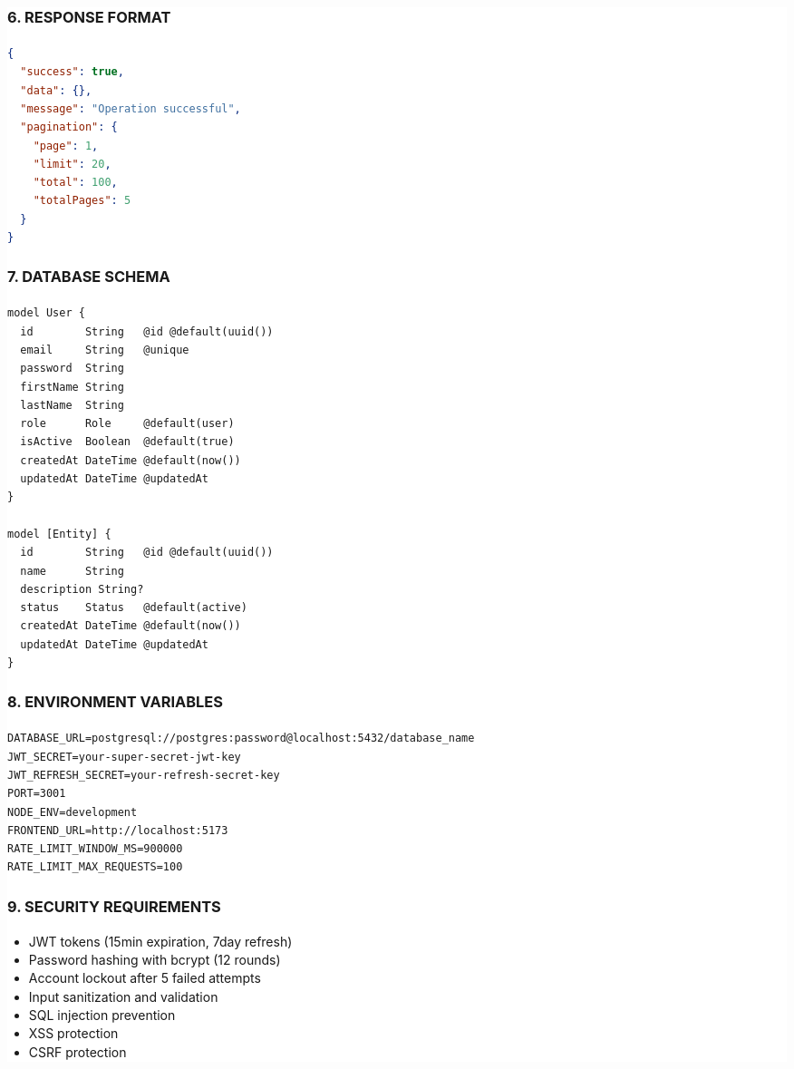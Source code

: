 ### 6. RESPONSE FORMAT
```json
{
  "success": true,
  "data": {},
  "message": "Operation successful",
  "pagination": {
    "page": 1,
    "limit": 20,
    "total": 100,
    "totalPages": 5
  }
}
```

### 7. DATABASE SCHEMA
```prisma
model User {
  id        String   @id @default(uuid())
  email     String   @unique
  password  String
  firstName String
  lastName  String
  role      Role     @default(user)
  isActive  Boolean  @default(true)
  createdAt DateTime @default(now())
  updatedAt DateTime @updatedAt
}

model [Entity] {
  id        String   @id @default(uuid())
  name      String
  description String?
  status    Status   @default(active)
  createdAt DateTime @default(now())
  updatedAt DateTime @updatedAt
}
```

### 8. ENVIRONMENT VARIABLES
```env
DATABASE_URL=postgresql://postgres:password@localhost:5432/database_name
JWT_SECRET=your-super-secret-jwt-key
JWT_REFRESH_SECRET=your-refresh-secret-key
PORT=3001
NODE_ENV=development
FRONTEND_URL=http://localhost:5173
RATE_LIMIT_WINDOW_MS=900000
RATE_LIMIT_MAX_REQUESTS=100
```

### 9. SECURITY REQUIREMENTS
- JWT tokens (15min expiration, 7day refresh)
- Password hashing with bcrypt (12 rounds)
- Account lockout after 5 failed attempts
- Input sanitization and validation
- SQL injection prevention
- XSS protection
- CSRF protection
